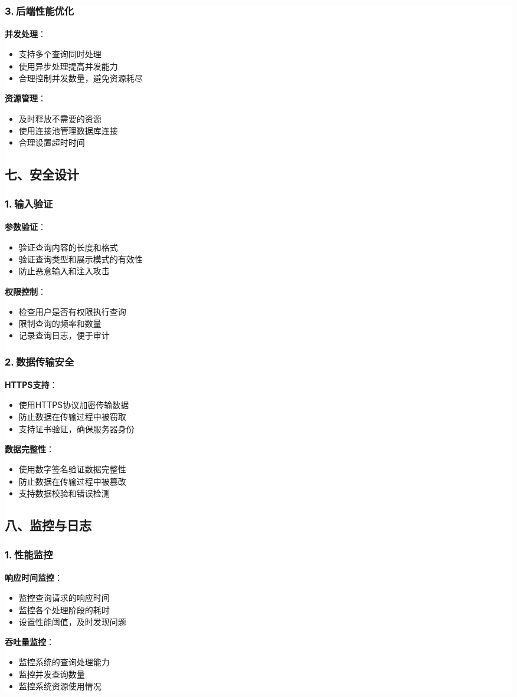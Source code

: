 ### 3. 后端性能优化

**并发处理**：
- 支持多个查询同时处理
- 使用异步处理提高并发能力
- 合理控制并发数量，避免资源耗尽

**资源管理**：
- 及时释放不需要的资源
- 使用连接池管理数据库连接
- 合理设置超时时间

## 七、安全设计

### 1. 输入验证

**参数验证**：
- 验证查询内容的长度和格式
- 验证查询类型和展示模式的有效性
- 防止恶意输入和注入攻击

**权限控制**：
- 检查用户是否有权限执行查询
- 限制查询的频率和数量
- 记录查询日志，便于审计

### 2. 数据传输安全

**HTTPS支持**：
- 使用HTTPS协议加密传输数据
- 防止数据在传输过程中被窃取
- 支持证书验证，确保服务器身份

**数据完整性**：
- 使用数字签名验证数据完整性
- 防止数据在传输过程中被篡改
- 支持数据校验和错误检测

## 八、监控与日志

### 1. 性能监控

**响应时间监控**：
- 监控查询请求的响应时间
- 监控各个处理阶段的耗时
- 设置性能阈值，及时发现问题

**吞吐量监控**：
- 监控系统的查询处理能力
- 监控并发查询数量
- 监控系统资源使用情况
